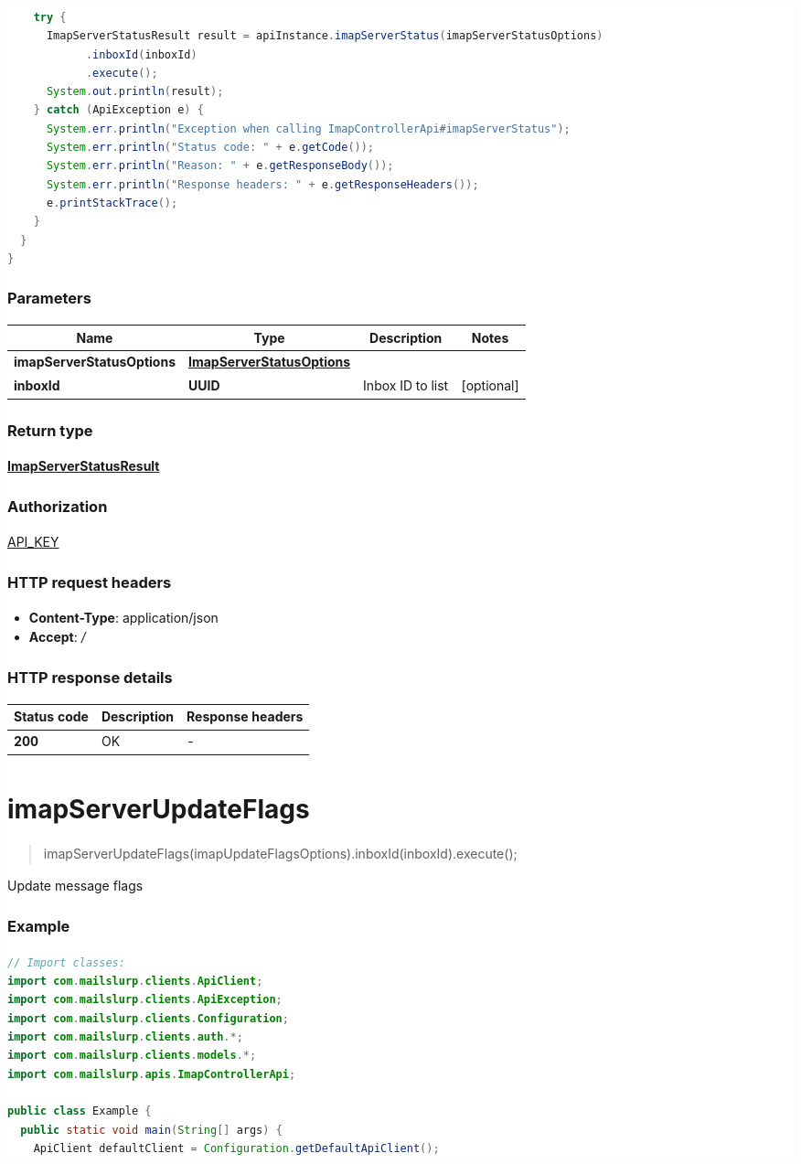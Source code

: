 ```java
    try {
      ImapServerStatusResult result = apiInstance.imapServerStatus(imapServerStatusOptions)
            .inboxId(inboxId)
            .execute();
      System.out.println(result);
    } catch (ApiException e) {
      System.err.println("Exception when calling ImapControllerApi#imapServerStatus");
      System.err.println("Status code: " + e.getCode());
      System.err.println("Reason: " + e.getResponseBody());
      System.err.println("Response headers: " + e.getResponseHeaders());
      e.printStackTrace();
    }
  }
}
```

### Parameters

| Name | Type | Description  | Notes |
|------------- | ------------- | ------------- | -------------|
| **imapServerStatusOptions** | [**ImapServerStatusOptions**](ImapServerStatusOptions)|  | |
| **inboxId** | **UUID**| Inbox ID to list | [optional] |

### Return type

[**ImapServerStatusResult**](ImapServerStatusResult)

### Authorization

[API_KEY](../README#API_KEY)

### HTTP request headers

 - **Content-Type**: application/json
 - **Accept**: */*

### HTTP response details
| Status code | Description | Response headers |
|-------------|-------------|------------------|
| **200** | OK |  -  |

<a id="imapServerUpdateFlags"></a>
# **imapServerUpdateFlags**
> imapServerUpdateFlags(imapUpdateFlagsOptions).inboxId(inboxId).execute();



Update message flags

### Example
```java
// Import classes:
import com.mailslurp.clients.ApiClient;
import com.mailslurp.clients.ApiException;
import com.mailslurp.clients.Configuration;
import com.mailslurp.clients.auth.*;
import com.mailslurp.clients.models.*;
import com.mailslurp.apis.ImapControllerApi;

public class Example {
  public static void main(String[] args) {
    ApiClient defaultClient = Configuration.getDefaultApiClient();
```